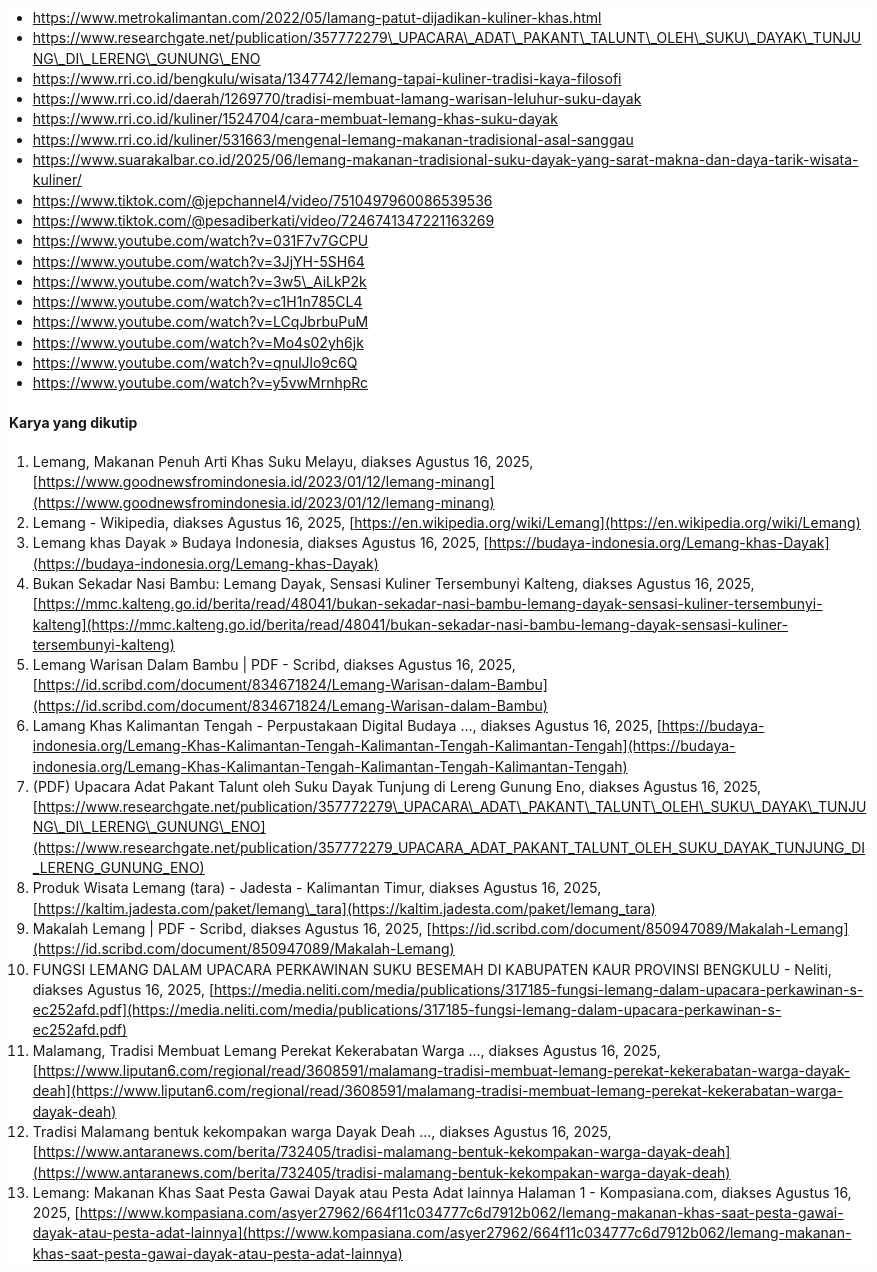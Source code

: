 * https://www.metrokalimantan.com/2022/05/lamang-patut-dijadikan-kuliner-khas.html  
* https://www.researchgate.net/publication/357772279\_UPACARA\_ADAT\_PAKANT\_TALUNT\_OLEH\_SUKU\_DAYAK\_TUNJUNG\_DI\_LERENG\_GUNUNG\_ENO  
* https://www.rri.co.id/bengkulu/wisata/1347742/lemang-tapai-kuliner-tradisi-kaya-filosofi  
* https://www.rri.co.id/daerah/1269770/tradisi-membuat-lamang-warisan-leluhur-suku-dayak  
* https://www.rri.co.id/kuliner/1524704/cara-membuat-lemang-khas-suku-dayak  
* https://www.rri.co.id/kuliner/531663/mengenal-lemang-makanan-tradisional-asal-sanggau  
* https://www.suarakalbar.co.id/2025/06/lemang-makanan-tradisional-suku-dayak-yang-sarat-makna-dan-daya-tarik-wisata-kuliner/  
* https://www.tiktok.com/@jepchannel4/video/7510497960086539536  
* https://www.tiktok.com/@pesadiberkati/video/7246741347221163269  
* https://www.youtube.com/watch?v=031F7v7GCPU  
* https://www.youtube.com/watch?v=3JjYH-5SH64  
* https://www.youtube.com/watch?v=3w5\_AiLkP2k  
* https://www.youtube.com/watch?v=c1H1n785CL4  
* https://www.youtube.com/watch?v=LCqJbrbuPuM  
* https://www.youtube.com/watch?v=Mo4s02yh6jk  
* https://www.youtube.com/watch?v=qnulJlo9c6Q  
* https://www.youtube.com/watch?v=y5vwMrnhpRc

#### **Karya yang dikutip**

1. Lemang, Makanan Penuh Arti Khas Suku Melayu, diakses Agustus 16, 2025, [https://www.goodnewsfromindonesia.id/2023/01/12/lemang-minang](https://www.goodnewsfromindonesia.id/2023/01/12/lemang-minang)  
2. Lemang \- Wikipedia, diakses Agustus 16, 2025, [https://en.wikipedia.org/wiki/Lemang](https://en.wikipedia.org/wiki/Lemang)  
3. Lemang khas Dayak » Budaya Indonesia, diakses Agustus 16, 2025, [https://budaya-indonesia.org/Lemang-khas-Dayak](https://budaya-indonesia.org/Lemang-khas-Dayak)  
4. Bukan Sekadar Nasi Bambu: Lemang Dayak, Sensasi Kuliner Tersembunyi Kalteng, diakses Agustus 16, 2025, [https://mmc.kalteng.go.id/berita/read/48041/bukan-sekadar-nasi-bambu-lemang-dayak-sensasi-kuliner-tersembunyi-kalteng](https://mmc.kalteng.go.id/berita/read/48041/bukan-sekadar-nasi-bambu-lemang-dayak-sensasi-kuliner-tersembunyi-kalteng)  
5. Lemang Warisan Dalam Bambu | PDF \- Scribd, diakses Agustus 16, 2025, [https://id.scribd.com/document/834671824/Lemang-Warisan-dalam-Bambu](https://id.scribd.com/document/834671824/Lemang-Warisan-dalam-Bambu)  
6. Lamang Khas Kalimantan Tengah \- Perpustakaan Digital Budaya ..., diakses Agustus 16, 2025, [https://budaya-indonesia.org/Lemang-Khas-Kalimantan-Tengah-Kalimantan-Tengah-Kalimantan-Tengah](https://budaya-indonesia.org/Lemang-Khas-Kalimantan-Tengah-Kalimantan-Tengah-Kalimantan-Tengah)  
7. (PDF) Upacara Adat Pakant Talunt oleh Suku Dayak Tunjung di Lereng Gunung Eno, diakses Agustus 16, 2025, [https://www.researchgate.net/publication/357772279\_UPACARA\_ADAT\_PAKANT\_TALUNT\_OLEH\_SUKU\_DAYAK\_TUNJUNG\_DI\_LERENG\_GUNUNG\_ENO](https://www.researchgate.net/publication/357772279_UPACARA_ADAT_PAKANT_TALUNT_OLEH_SUKU_DAYAK_TUNJUNG_DI_LERENG_GUNUNG_ENO)  
8. Produk Wisata Lemang (tara) \- Jadesta \- Kalimantan Timur, diakses Agustus 16, 2025, [https://kaltim.jadesta.com/paket/lemang\_tara](https://kaltim.jadesta.com/paket/lemang_tara)  
9. Makalah Lemang | PDF \- Scribd, diakses Agustus 16, 2025, [https://id.scribd.com/document/850947089/Makalah-Lemang](https://id.scribd.com/document/850947089/Makalah-Lemang)  
10. FUNGSI LEMANG DALAM UPACARA PERKAWINAN SUKU BESEMAH DI KABUPATEN KAUR PROVINSI BENGKULU \- Neliti, diakses Agustus 16, 2025, [https://media.neliti.com/media/publications/317185-fungsi-lemang-dalam-upacara-perkawinan-s-ec252afd.pdf](https://media.neliti.com/media/publications/317185-fungsi-lemang-dalam-upacara-perkawinan-s-ec252afd.pdf)  
11. Malamang, Tradisi Membuat Lemang Perekat Kekerabatan Warga ..., diakses Agustus 16, 2025, [https://www.liputan6.com/regional/read/3608591/malamang-tradisi-membuat-lemang-perekat-kekerabatan-warga-dayak-deah](https://www.liputan6.com/regional/read/3608591/malamang-tradisi-membuat-lemang-perekat-kekerabatan-warga-dayak-deah)  
12. Tradisi Malamang bentuk kekompakan warga Dayak Deah ..., diakses Agustus 16, 2025, [https://www.antaranews.com/berita/732405/tradisi-malamang-bentuk-kekompakan-warga-dayak-deah](https://www.antaranews.com/berita/732405/tradisi-malamang-bentuk-kekompakan-warga-dayak-deah)  
13. Lemang: Makanan Khas Saat Pesta Gawai Dayak atau Pesta Adat lainnya Halaman 1 \- Kompasiana.com, diakses Agustus 16, 2025, [https://www.kompasiana.com/asyer27962/664f11c034777c6d7912b062/lemang-makanan-khas-saat-pesta-gawai-dayak-atau-pesta-adat-lainnya](https://www.kompasiana.com/asyer27962/664f11c034777c6d7912b062/lemang-makanan-khas-saat-pesta-gawai-dayak-atau-pesta-adat-lainnya)  